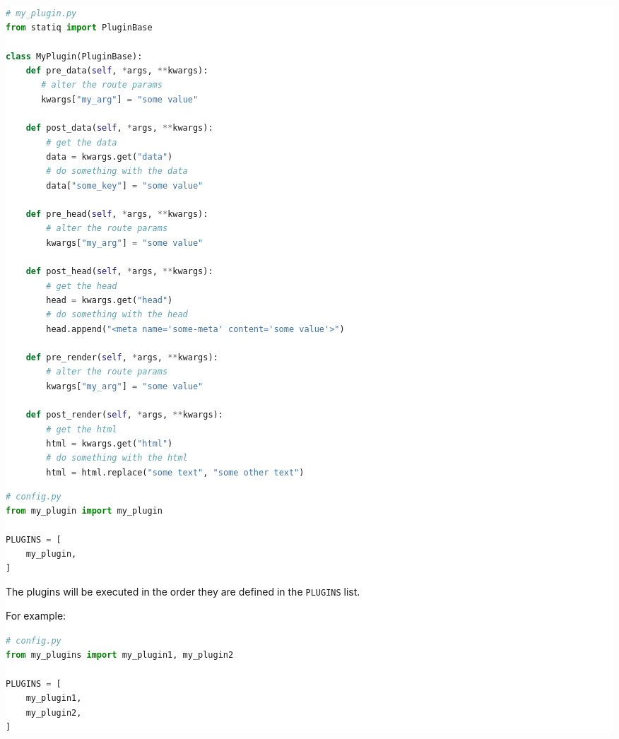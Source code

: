 ```python
# my_plugin.py
from statiq import PluginBase

class MyPlugin(PluginBase):
    def pre_data(self, *args, **kwargs):
       # alter the route params
       kwargs["my_arg"] = "some value"

    def post_data(self, *args, **kwargs):
        # get the data
        data = kwargs.get("data")
        # do something with the data
        data["some_key"] = "some value"    

    def pre_head(self, *args, **kwargs):
        # alter the route params
        kwargs["my_arg"] = "some value"
    
    def post_head(self, *args, **kwargs):
        # get the head
        head = kwargs.get("head")
        # do something with the head
        head.append("<meta name='some-meta' content='some value'>")

    def pre_render(self, *args, **kwargs):
        # alter the route params
        kwargs["my_arg"] = "some value"
    
    def post_render(self, *args, **kwargs):
        # get the html
        html = kwargs.get("html")
        # do something with the html
        html = html.replace("some text", "some other text")
```
    
```python
# config.py
from my_plugin import my_plugin

PLUGINS = [
    my_plugin,
]
```

The plugins will be executed in the order they are defined in the `PLUGINS` list.

For example:

```python
# config.py
from my_plugins import my_plugin1, my_plugin2

PLUGINS = [
    my_plugin1,
    my_plugin2,
]
```

